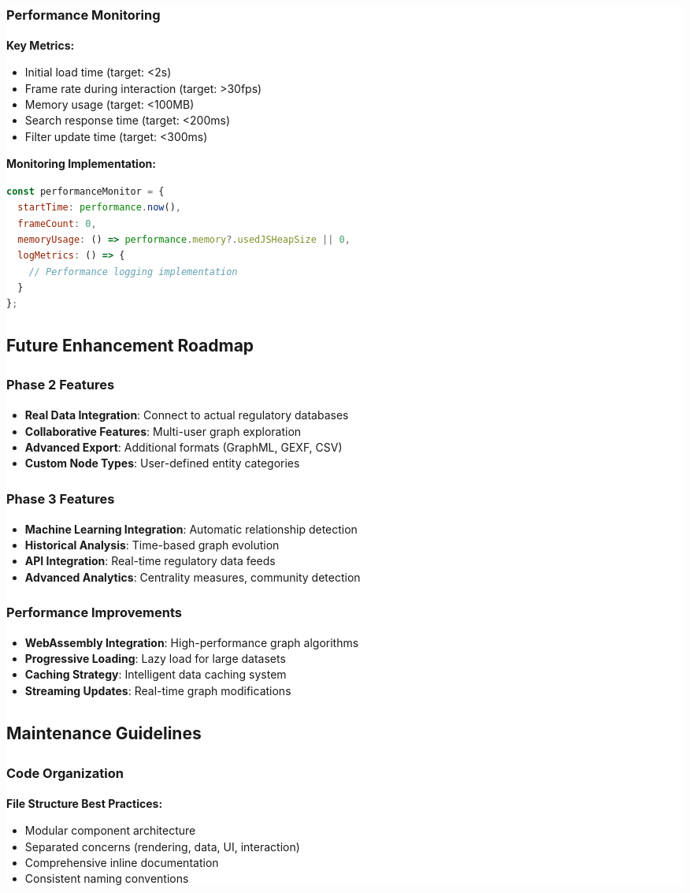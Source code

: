 ### Performance Monitoring

**Key Metrics:**
- Initial load time (target: <2s)
- Frame rate during interaction (target: >30fps)
- Memory usage (target: <100MB)
- Search response time (target: <200ms)
- Filter update time (target: <300ms)

**Monitoring Implementation:**
```javascript
const performanceMonitor = {
  startTime: performance.now(),
  frameCount: 0,
  memoryUsage: () => performance.memory?.usedJSHeapSize || 0,
  logMetrics: () => {
    // Performance logging implementation
  }
};
```

## Future Enhancement Roadmap

### Phase 2 Features
- **Real Data Integration**: Connect to actual regulatory databases
- **Collaborative Features**: Multi-user graph exploration
- **Advanced Export**: Additional formats (GraphML, GEXF, CSV)
- **Custom Node Types**: User-defined entity categories

### Phase 3 Features
- **Machine Learning Integration**: Automatic relationship detection
- **Historical Analysis**: Time-based graph evolution
- **API Integration**: Real-time regulatory data feeds
- **Advanced Analytics**: Centrality measures, community detection

### Performance Improvements
- **WebAssembly Integration**: High-performance graph algorithms
- **Progressive Loading**: Lazy load for large datasets
- **Caching Strategy**: Intelligent data caching system
- **Streaming Updates**: Real-time graph modifications

## Maintenance Guidelines

### Code Organization

**File Structure Best Practices:**
- Modular component architecture
- Separated concerns (rendering, data, UI, interaction)
- Comprehensive inline documentation
- Consistent naming conventions
